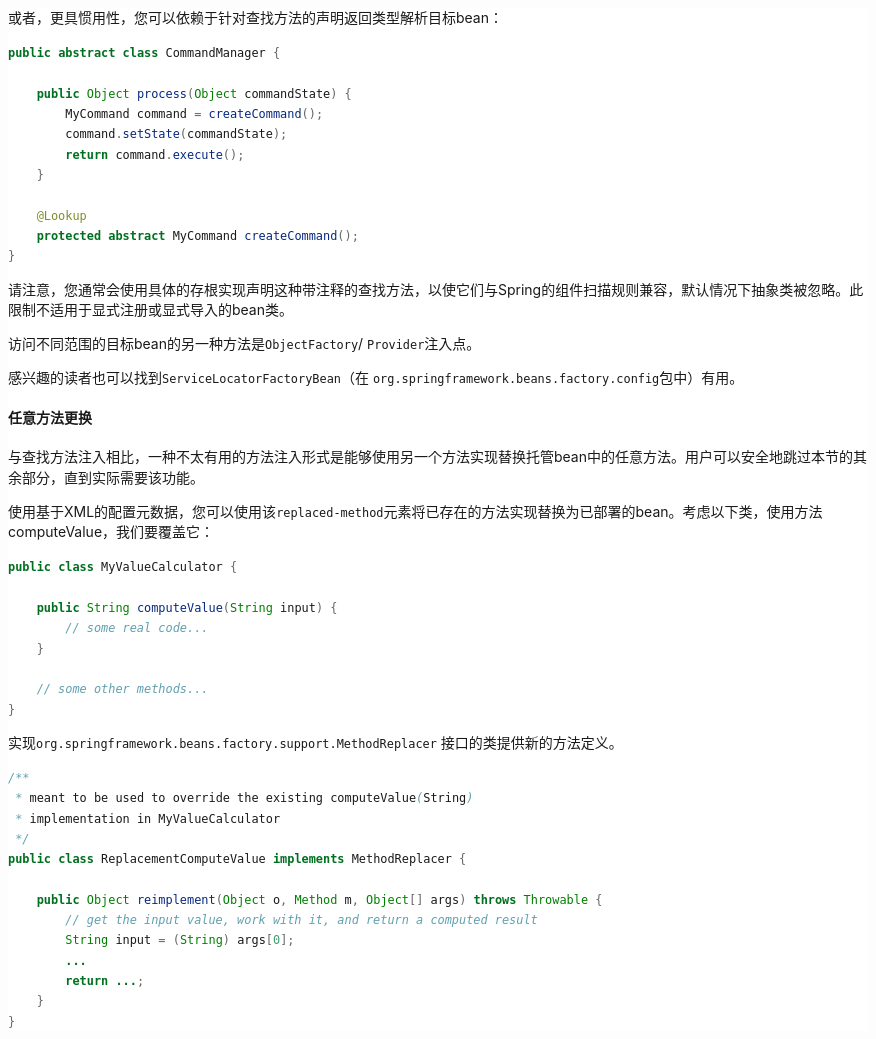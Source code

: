 或者，更具惯用性，您可以依赖于针对查找方法的声明返回类型解析目标bean：

```Java
public abstract class CommandManager {

    public Object process(Object commandState) {
        MyCommand command = createCommand();
        command.setState(commandState);
        return command.execute();
    }

    @Lookup
    protected abstract MyCommand createCommand();
}
```

请注意，您通常会使用具体的存根实现声明这种带注释的查找方法，以使它们与Spring的组件扫描规则兼容，默认情况下抽象类被忽略。此限制不适用于显式注册或显式导入的bean类。

访问不同范围的目标bean的另一种方法是`ObjectFactory`/ `Provider`注入点。

感兴趣的读者也可以找到`ServiceLocatorFactoryBean`（在 `org.springframework.beans.factory.config`包中）有用。

#### 任意方法更换

与查找方法注入相比，一种不太有用的方法注入形式是能够使用另一个方法实现替换托管bean中的任意方法。用户可以安全地跳过本节的其余部分，直到实际需要该功能。

使用基于XML的配置元数据，您可以使用该`replaced-method`元素将已存在的方法实现替换为已部署的bean。考虑以下类，使用方法computeValue，我们要覆盖它：

```Java
public class MyValueCalculator {

    public String computeValue(String input) {
        // some real code...
    }

    // some other methods...
}
```

实现`org.springframework.beans.factory.support.MethodReplacer` 接口的类提供新的方法定义。

```java
/**
 * meant to be used to override the existing computeValue(String)
 * implementation in MyValueCalculator
 */
public class ReplacementComputeValue implements MethodReplacer {

    public Object reimplement(Object o, Method m, Object[] args) throws Throwable {
        // get the input value, work with it, and return a computed result
        String input = (String) args[0];
        ...
        return ...;
    }
}
```
